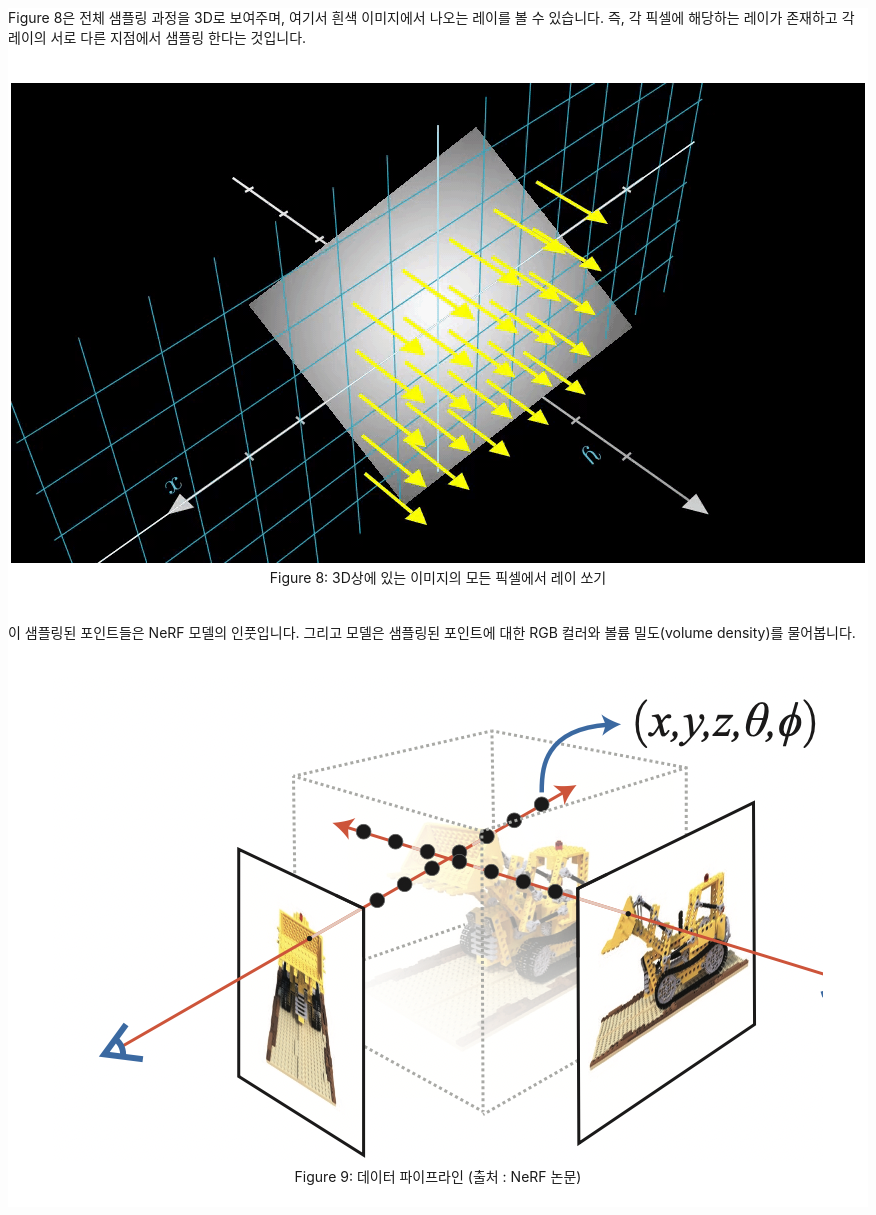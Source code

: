 Figure 8은 전체 샘플링 과정을 3D로 보여주며, 여기서 흰색 이미지에서 나오는 레이를 볼 수 있습니다. 즉, 각 픽셀에 해당하는 레이가 존재하고 각 레이의 서로 다른 지점에서 샘플링 한다는 것입니다.

</br>
<div style ="text-align:center";><img src="./media/204_10.gif"><figcaption>Figure 8: 3D상에 있는 이미지의 모든 픽셀에서 레이 쏘기</figcaption></img></div></br>

이 샘플링된 포인트들은 NeRF 모델의 인풋입니다. 그리고 모델은 샘플링된 포인트에 대한 RGB 컬러와 볼륨 밀도(volume density)를 물어봅니다.


</br>
<div style ="text-align:center";><img src="./media/204_11.png"><figcaption>Figure 9: 데이터 파이프라인 (출처 : NeRF 논문)</figcaption></img></div></br>
